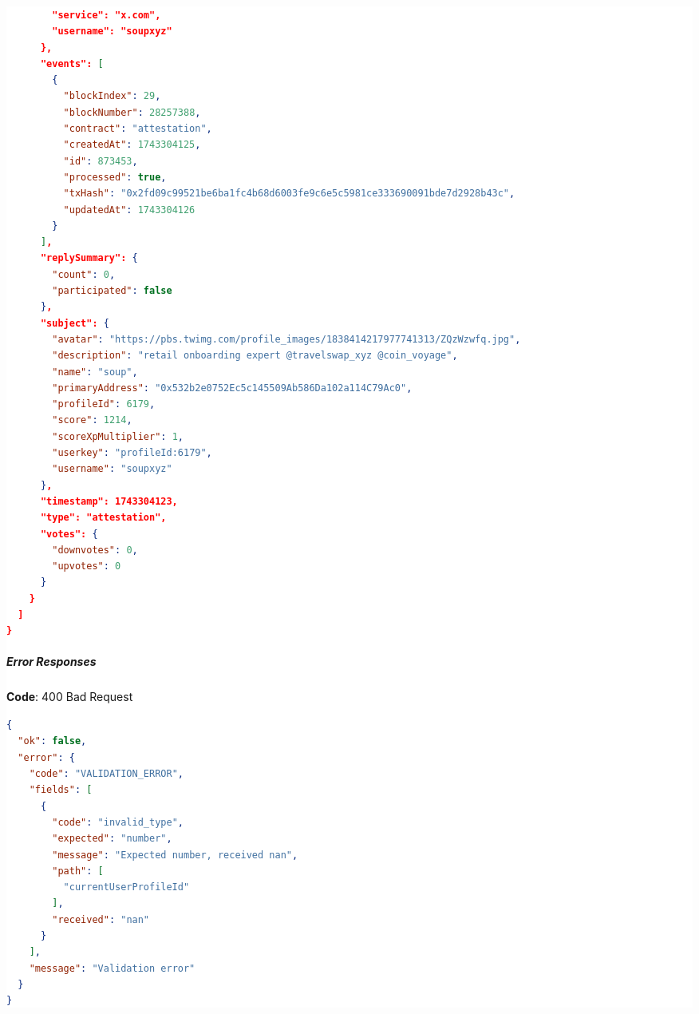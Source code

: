 ```json
        "service": "x.com",
        "username": "soupxyz"
      },
      "events": [
        {
          "blockIndex": 29,
          "blockNumber": 28257388,
          "contract": "attestation",
          "createdAt": 1743304125,
          "id": 873453,
          "processed": true,
          "txHash": "0x2fd09c99521be6ba1fc4b68d6003fe9c6e5c5981ce333690091bde7d2928b43c",
          "updatedAt": 1743304126
        }
      ],
      "replySummary": {
        "count": 0,
        "participated": false
      },
      "subject": {
        "avatar": "https://pbs.twimg.com/profile_images/1838414217977741313/ZQzWzwfq.jpg",
        "description": "retail onboarding expert @travelswap_xyz @coin_voyage",
        "name": "soup",
        "primaryAddress": "0x532b2e0752Ec5c145509Ab586Da102a114C79Ac0",
        "profileId": 6179,
        "score": 1214,
        "scoreXpMultiplier": 1,
        "userkey": "profileId:6179",
        "username": "soupxyz"
      },
      "timestamp": 1743304123,
      "type": "attestation",
      "votes": {
        "downvotes": 0,
        "upvotes": 0
      }
    }
  ]
}
```

##### Error Responses

**Code**: 400 Bad Request

```json
{
  "ok": false,
  "error": {
    "code": "VALIDATION_ERROR",
    "fields": [
      {
        "code": "invalid_type",
        "expected": "number",
        "message": "Expected number, received nan",
        "path": [
          "currentUserProfileId"
        ],
        "received": "nan"
      }
    ],
    "message": "Validation error"
  }
}
```